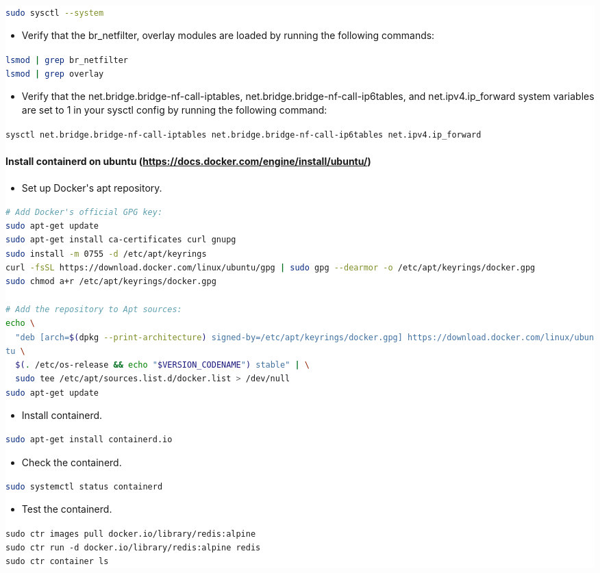 ```bash
sudo sysctl --system
```

- Verify that the br_netfilter, overlay modules are loaded by running the following commands:

```bash
lsmod | grep br_netfilter
lsmod | grep overlay
```

- Verify that the net.bridge.bridge-nf-call-iptables, net.bridge.bridge-nf-call-ip6tables, and net.ipv4.ip_forward system variables are set to 1 in your sysctl config by running the following command:

```bash
sysctl net.bridge.bridge-nf-call-iptables net.bridge.bridge-nf-call-ip6tables net.ipv4.ip_forward
```

#### Install containerd on ubuntu (https://docs.docker.com/engine/install/ubuntu/)

- Set up Docker's apt repository.

```bash
# Add Docker's official GPG key:
sudo apt-get update
sudo apt-get install ca-certificates curl gnupg
sudo install -m 0755 -d /etc/apt/keyrings
curl -fsSL https://download.docker.com/linux/ubuntu/gpg | sudo gpg --dearmor -o /etc/apt/keyrings/docker.gpg
sudo chmod a+r /etc/apt/keyrings/docker.gpg

# Add the repository to Apt sources:
echo \
  "deb [arch=$(dpkg --print-architecture) signed-by=/etc/apt/keyrings/docker.gpg] https://download.docker.com/linux/ubuntu \
  $(. /etc/os-release && echo "$VERSION_CODENAME") stable" | \
  sudo tee /etc/apt/sources.list.d/docker.list > /dev/null
sudo apt-get update
```

- Install containerd.

```bash
sudo apt-get install containerd.io
```

- Check the containerd.

```bash
sudo systemctl status containerd
```

- Test the containerd.

```bah
sudo ctr images pull docker.io/library/redis:alpine
sudo ctr run -d docker.io/library/redis:alpine redis
sudo ctr container ls
```
